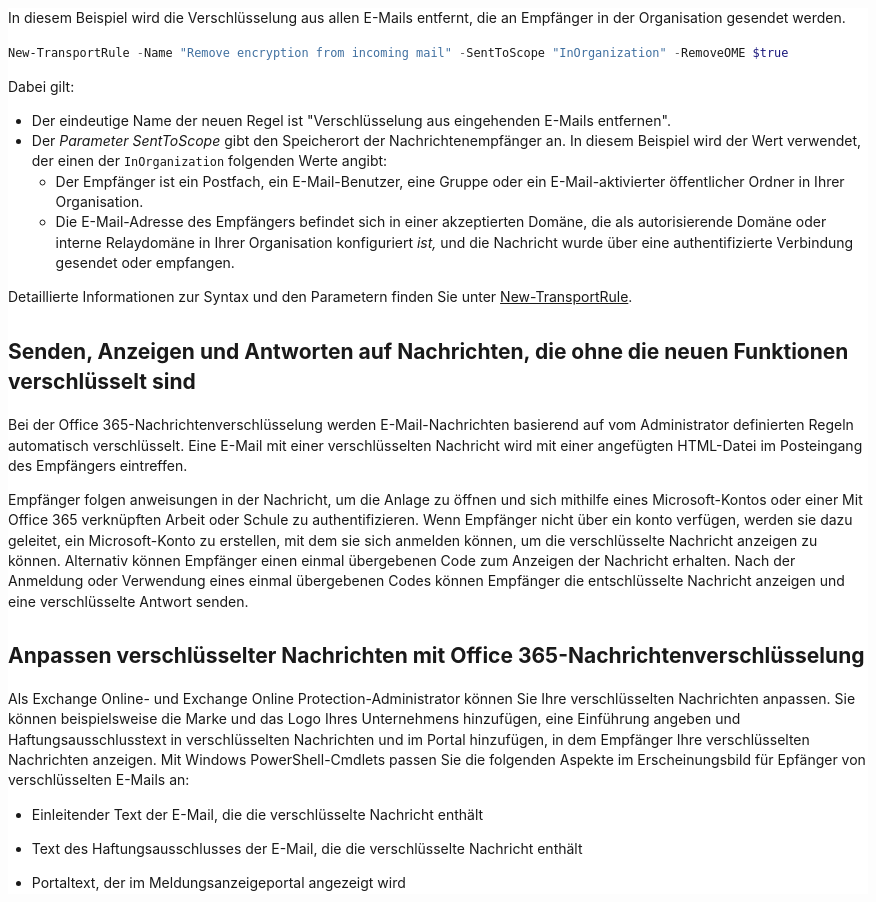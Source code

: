    In diesem Beispiel wird die Verschlüsselung aus allen E-Mails entfernt, die an Empfänger in der Organisation gesendet werden.

   ```powershell
   New-TransportRule -Name "Remove encryption from incoming mail" -SentToScope "InOrganization" -RemoveOME $true
   ```

   Dabei gilt:

   - Der eindeutige Name der neuen Regel ist "Verschlüsselung aus eingehenden E-Mails entfernen".
   - Der _Parameter SentToScope_ gibt den Speicherort der Nachrichtenempfänger an. In diesem Beispiel wird der Wert verwendet, der einen der `InOrganization` folgenden Werte angibt:
     - Der Empfänger ist ein Postfach, ein E-Mail-Benutzer, eine Gruppe oder ein E-Mail-aktivierter öffentlicher Ordner in Ihrer Organisation.
     - Die E-Mail-Adresse des Empfängers befindet sich in einer akzeptierten Domäne, die als autorisierende Domäne oder interne Relaydomäne in Ihrer Organisation konfiguriert _ist,_ und die Nachricht wurde über eine authentifizierte Verbindung gesendet oder empfangen.

Detaillierte Informationen zur Syntax und den Parametern finden Sie unter [New-TransportRule](/powershell/module/exchange/New-TransportRule).

## <a name="sending-viewing-and-replying-to-messages-encrypted-without-the-new-capabilities"></a>Senden, Anzeigen und Antworten auf Nachrichten, die ohne die neuen Funktionen verschlüsselt sind

Bei der Office 365-Nachrichtenverschlüsselung werden E-Mail-Nachrichten basierend auf vom Administrator definierten Regeln automatisch verschlüsselt. Eine E-Mail mit einer verschlüsselten Nachricht wird mit einer angefügten HTML-Datei im Posteingang des Empfängers eintreffen.
  
Empfänger folgen anweisungen in der Nachricht, um die Anlage zu öffnen und sich mithilfe eines Microsoft-Kontos oder einer Mit Office 365 verknüpften Arbeit oder Schule zu authentifizieren. Wenn Empfänger nicht über ein konto verfügen, werden sie dazu geleitet, ein Microsoft-Konto zu erstellen, mit dem sie sich anmelden können, um die verschlüsselte Nachricht anzeigen zu können. Alternativ können Empfänger einen einmal übergebenen Code zum Anzeigen der Nachricht erhalten. Nach der Anmeldung oder Verwendung eines einmal übergebenen Codes können Empfänger die entschlüsselte Nachricht anzeigen und eine verschlüsselte Antwort senden.
  
## <a name="customize-encrypted-messages-with-office-365-message-encryption"></a>Anpassen verschlüsselter Nachrichten mit Office 365-Nachrichtenverschlüsselung

Als Exchange Online- und Exchange Online Protection-Administrator können Sie Ihre verschlüsselten Nachrichten anpassen. Sie können beispielsweise die Marke und das Logo Ihres Unternehmens hinzufügen, eine Einführung angeben und Haftungsausschlusstext in verschlüsselten Nachrichten und im Portal hinzufügen, in dem Empfänger Ihre verschlüsselten Nachrichten anzeigen. Mit Windows PowerShell-Cmdlets passen Sie die folgenden Aspekte im Erscheinungsbild für Epfänger von verschlüsselten E-Mails an:

- Einleitender Text der E-Mail, die die verschlüsselte Nachricht enthält

- Text des Haftungsausschlusses der E-Mail, die die verschlüsselte Nachricht enthält

- Portaltext, der im Meldungsanzeigeportal angezeigt wird

